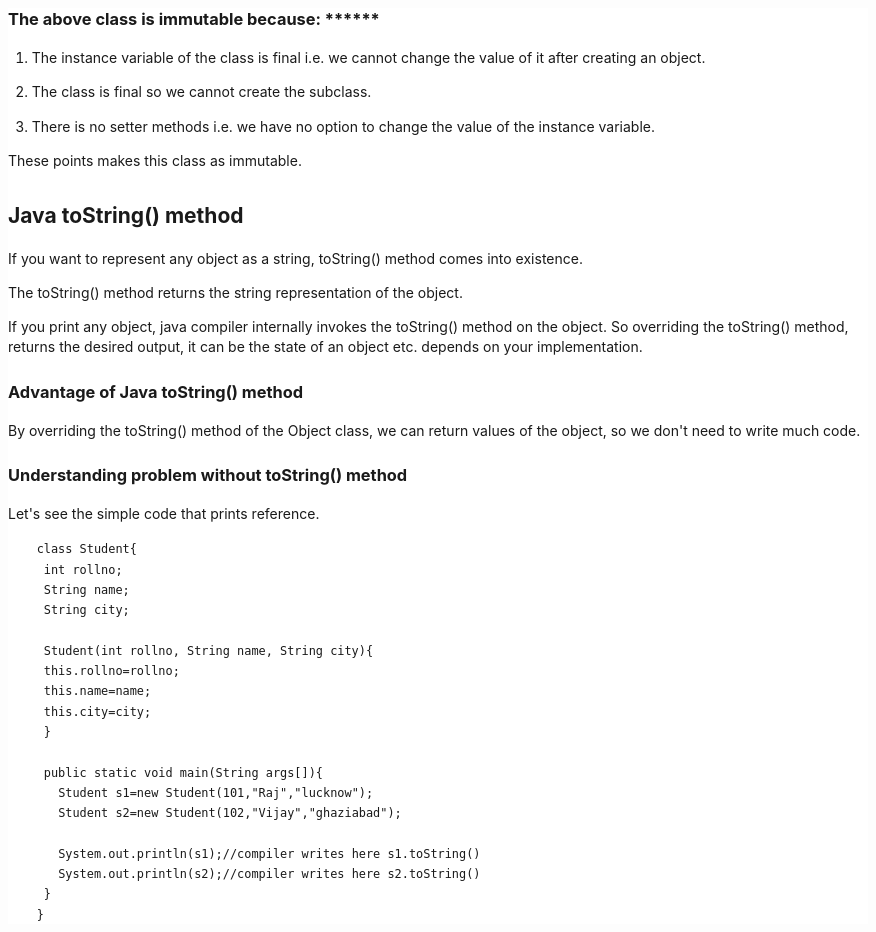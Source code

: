 ### The above class is immutable because: ******

 1.   The instance variable of the class is final i.e. we cannot change the value of it after creating an object.
    
 2.   The class is final so we cannot create the subclass.
    
 3.   There is no setter methods i.e. we have no option to change the value of the instance variable.

These points makes this class as immutable.


## Java toString() method 

If you want to represent any object as a string, toString() method comes into existence.

The toString() method returns the string representation of the object.

If you print any object, java compiler internally invokes the toString() method on the object. So overriding the toString() method, returns the desired output, it can be the state of an object etc. depends on your implementation.

### Advantage of Java toString() method

By overriding the toString() method of the Object class, we can return values of the object, so we don't need to write much code.


### Understanding problem without toString() method

Let's see the simple code that prints reference.

```
    class Student{  
     int rollno;  
     String name;  
     String city;  
      
     Student(int rollno, String name, String city){  
     this.rollno=rollno;  
     this.name=name;  
     this.city=city;  
     }  
      
     public static void main(String args[]){  
       Student s1=new Student(101,"Raj","lucknow");  
       Student s2=new Student(102,"Vijay","ghaziabad");  
         
       System.out.println(s1);//compiler writes here s1.toString()  
       System.out.println(s2);//compiler writes here s2.toString()  
     }  
    }  
```
